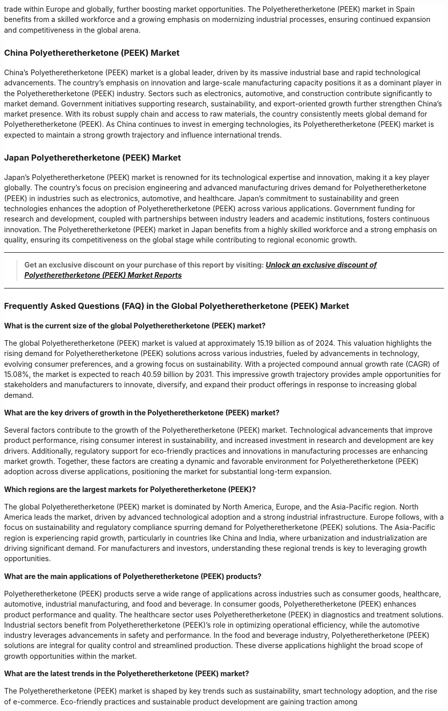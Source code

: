 trade within Europe and globally, further boosting market opportunities. The Polyetheretherketone (PEEK) market in Spain benefits from a skilled workforce and a growing emphasis on modernizing industrial processes, ensuring continued expansion and competitiveness in the global arena.</p><h3>China Polyetheretherketone (PEEK) Market</h3><p>China&rsquo;s Polyetheretherketone (PEEK) market is a global leader, driven by its massive industrial base and rapid technological advancements. The country&rsquo;s emphasis on innovation and large-scale manufacturing capacity positions it as a dominant player in the Polyetheretherketone (PEEK) industry. Sectors such as electronics, automotive, and construction contribute significantly to market demand. Government initiatives supporting research, sustainability, and export-oriented growth further strengthen China&rsquo;s market presence. With its robust supply chain and access to raw materials, the country consistently meets global demand for Polyetheretherketone (PEEK). As China continues to invest in emerging technologies, its Polyetheretherketone (PEEK) market is expected to maintain a strong growth trajectory and influence international trends.</p><h3>Japan Polyetheretherketone (PEEK) Market</h3><p>Japan&rsquo;s Polyetheretherketone (PEEK) market is renowned for its technological expertise and innovation, making it a key player globally. The country&rsquo;s focus on precision engineering and advanced manufacturing drives demand for Polyetheretherketone (PEEK) in industries such as electronics, automotive, and healthcare. Japan&rsquo;s commitment to sustainability and green technologies enhances the adoption of Polyetheretherketone (PEEK) across various applications. Government funding for research and development, coupled with partnerships between industry leaders and academic institutions, fosters continuous innovation. The Polyetheretherketone (PEEK) market in Japan benefits from a highly skilled workforce and a strong emphasis on quality, ensuring its competitiveness on the global stage while contributing to regional economic growth.</p><hr /><blockquote><p><strong>Get an exclusive discount on your purchase of this report by visiting: <em><a href="://marketresearchpulse.com/ask-for-discount/53264?utm_source=Github&amp;utm_medium=029">Unlock an exclusive discount of Polyetheretherketone (PEEK) Market Reports</a></em>&nbsp;</strong></p></blockquote><hr /><h3>Frequently Asked Questions (FAQ) in the Global Polyetheretherketone (PEEK) Market</h3><p><strong>What is the current size of the global Polyetheretherketone (PEEK) market?</strong></p><p>The global Polyetheretherketone (PEEK) market is valued at approximately 15.19 billion as of 2024. This valuation highlights the rising demand for Polyetheretherketone (PEEK) solutions across various industries, fueled by advancements in technology, evolving consumer preferences, and a growing focus on sustainability. With a projected compound annual growth rate (CAGR) of 15.08%, the market is expected to reach 40.59 billion by 2031. This impressive growth trajectory provides ample opportunities for stakeholders and manufacturers to innovate, diversify, and expand their product offerings in response to increasing global demand.</p><p><strong>What are the key drivers of growth in the Polyetheretherketone (PEEK) market?</strong></p><p>Several factors contribute to the growth of the Polyetheretherketone (PEEK) market. Technological advancements that improve product performance, rising consumer interest in sustainability, and increased investment in research and development are key drivers. Additionally, regulatory support for eco-friendly practices and innovations in manufacturing processes are enhancing market growth. Together, these factors are creating a dynamic and favorable environment for Polyetheretherketone (PEEK) adoption across diverse applications, positioning the market for substantial long-term expansion.</p><p><strong>Which regions are the largest markets for Polyetheretherketone (PEEK)?</strong></p><p>The global Polyetheretherketone (PEEK) market is dominated by North America, Europe, and the Asia-Pacific region. North America leads the market, driven by advanced technological adoption and a strong industrial infrastructure. Europe follows, with a focus on sustainability and regulatory compliance spurring demand for Polyetheretherketone (PEEK) solutions. The Asia-Pacific region is experiencing rapid growth, particularly in countries like China and India, where urbanization and industrialization are driving significant demand. For manufacturers and investors, understanding these regional trends is key to leveraging growth opportunities.</p><p><strong>What are the main applications of Polyetheretherketone (PEEK) products?</strong></p><p>Polyetheretherketone (PEEK) products serve a wide range of applications across industries such as consumer goods, healthcare, automotive, industrial manufacturing, and food and beverage. In consumer goods, Polyetheretherketone (PEEK) enhances product performance and quality. The healthcare sector uses Polyetheretherketone (PEEK) in diagnostics and treatment solutions. Industrial sectors benefit from Polyetheretherketone (PEEK)&rsquo;s role in optimizing operational efficiency, while the automotive industry leverages advancements in safety and performance. In the food and beverage industry, Polyetheretherketone (PEEK) solutions are integral for quality control and streamlined production. These diverse applications highlight the broad scope of growth opportunities within the market.</p><p><strong>What are the latest trends in the Polyetheretherketone (PEEK) market?</strong></p><p>The Polyetheretherketone (PEEK) market is shaped by key trends such as sustainability, smart technology adoption, and the rise of e-commerce. Eco-friendly practices and sustainable product development are gaining traction among